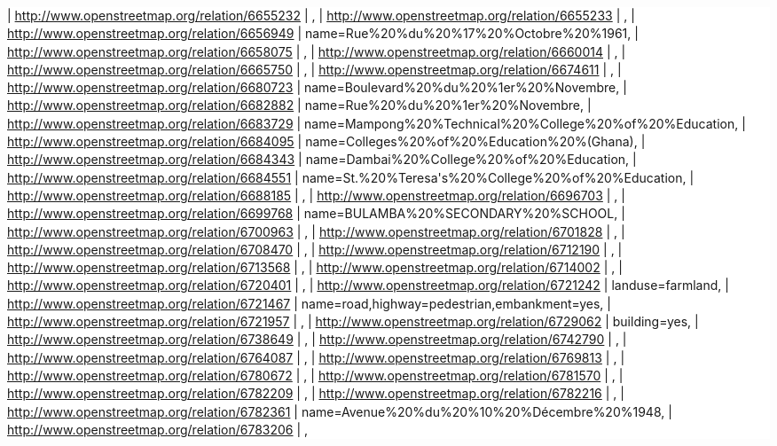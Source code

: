 | http://www.openstreetmap.org/relation/6655232 | ,
| http://www.openstreetmap.org/relation/6655233 | ,
| http://www.openstreetmap.org/relation/6656949 | name=Rue%20%du%20%17%20%Octobre%20%1961,
| http://www.openstreetmap.org/relation/6658075 | ,
| http://www.openstreetmap.org/relation/6660014 | ,
| http://www.openstreetmap.org/relation/6665750 | ,
| http://www.openstreetmap.org/relation/6674611 | ,
| http://www.openstreetmap.org/relation/6680723 | name=Boulevard%20%du%20%1er%20%Novembre,
| http://www.openstreetmap.org/relation/6682882 | name=Rue%20%du%20%1er%20%Novembre,
| http://www.openstreetmap.org/relation/6683729 | name=Mampong%20%Technical%20%College%20%of%20%Education,
| http://www.openstreetmap.org/relation/6684095 | name=Colleges%20%of%20%Education%20%(Ghana),
| http://www.openstreetmap.org/relation/6684343 | name=Dambai%20%College%20%of%20%Education,
| http://www.openstreetmap.org/relation/6684551 | name=St.%20%Teresa's%20%College%20%of%20%Education,
| http://www.openstreetmap.org/relation/6688185 | ,
| http://www.openstreetmap.org/relation/6696703 | ,
| http://www.openstreetmap.org/relation/6699768 | name=BULAMBA%20%SECONDARY%20%SCHOOL,
| http://www.openstreetmap.org/relation/6700963 | ,
| http://www.openstreetmap.org/relation/6701828 | ,
| http://www.openstreetmap.org/relation/6708470 | ,
| http://www.openstreetmap.org/relation/6712190 | ,
| http://www.openstreetmap.org/relation/6713568 | ,
| http://www.openstreetmap.org/relation/6714002 | ,
| http://www.openstreetmap.org/relation/6720401 | ,
| http://www.openstreetmap.org/relation/6721242 | landuse=farmland,
| http://www.openstreetmap.org/relation/6721467 | name=road,highway=pedestrian,embankment=yes,
| http://www.openstreetmap.org/relation/6721957 | ,
| http://www.openstreetmap.org/relation/6729062 | building=yes,
| http://www.openstreetmap.org/relation/6738649 | ,
| http://www.openstreetmap.org/relation/6742790 | ,
| http://www.openstreetmap.org/relation/6764087 | ,
| http://www.openstreetmap.org/relation/6769813 | ,
| http://www.openstreetmap.org/relation/6780672 | ,
| http://www.openstreetmap.org/relation/6781570 | ,
| http://www.openstreetmap.org/relation/6782209 | ,
| http://www.openstreetmap.org/relation/6782216 | ,
| http://www.openstreetmap.org/relation/6782361 | name=Avenue%20%du%20%10%20%Décembre%20%1948,
| http://www.openstreetmap.org/relation/6783206 | ,